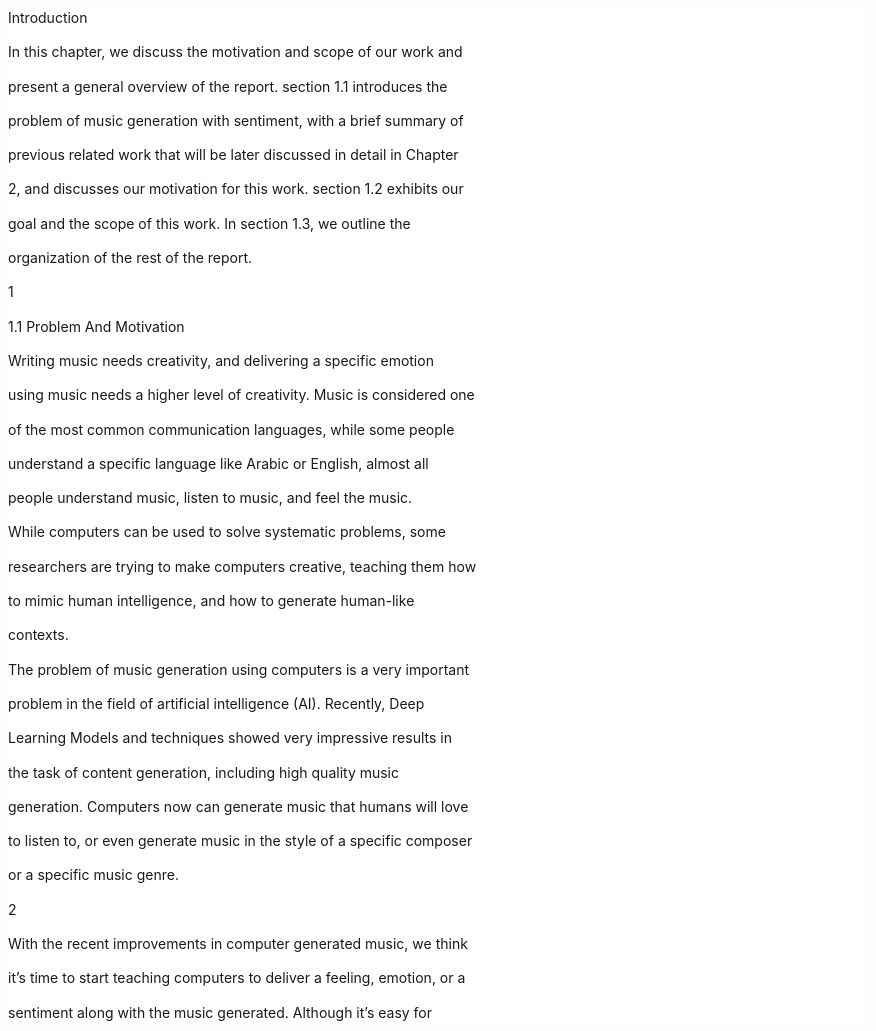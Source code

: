 Introduction

In this chapter, we discuss the motivation and scope of our work and

present a general overview of the report. section 1.1 introduces the

problem of music generation with sentiment, with a brief summary of

previous related work that will be later discussed in detail in Chapter

2, and discusses our motivation for this work. section 1.2 exhibits our

goal and the scope of this work. In section 1.3, we outline the

organization of the rest of the report.

1





1.1 Problem And Motivation

Writing music needs creativity, and delivering a specific emotion

using music needs a higher level of creativity. Music is considered one

of the most common communication languages, while some people

understand a specific language like Arabic or English, almost all

people understand music, listen to music, and feel the music.

While computers can be used to solve systematic problems, some

researchers are trying to make computers creative, teaching them how

to mimic human intelligence, and how to generate human-like

contexts.

The problem of music generation using computers is a very important

problem in the field of artificial intelligence (AI). Recently, Deep

Learning Models and techniques showed very impressive results in

the task of content generation, including high quality music

generation. Computers now can generate music that humans will love

to listen to, or even generate music in the style of a specific composer

or a specific music genre.

2





With the recent improvements in computer generated music, we think

it’s time to start teaching computers to deliver a feeling, emotion, or a

sentiment along with the music generated. Although it’s easy for
